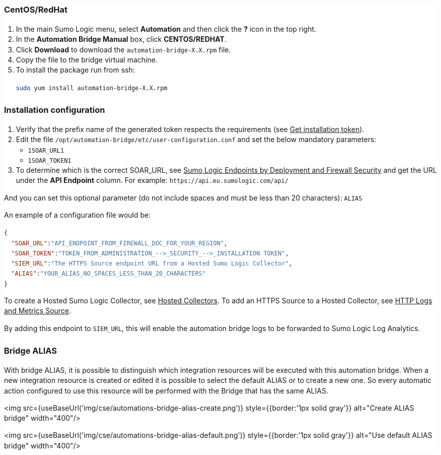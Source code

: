### CentOS/RedHat

1.  In the main Sumo Logic menu, select **Automation** and then click the **?** icon in the top right.  
1. In the **Automation Bridge Manual** box, click **CENTOS/REDHAT**.
1. Click **Download** to download the `automation-bridge-X.X.rpm` file.
1. Copy the file to the bridge virtual machine.
1. To install the package run from ssh:
   ```sh
   sudo yum install automation-bridge-X.X.rpm
   ```

### Installation configuration

1. Verify that the prefix name of the generated token respects the requirements (see [Get installation token](#get-installation-token)).
1. Edit the file `/opt/automation-bridge/etc/user-configuration.conf` and set the below mandatory parameters:
   * `1SOAR_URL1`
   * `1SOAR_TOKEN1`
1. To determine which is the correct SOAR_URL, see [Sumo Logic Endpoints by Deployment and Firewall Security](/docs/api/getting-started#sumo-logic-endpoints-by-deployment-and-firewall-security) and get the URL under the **API Endpoint** column. For example: `https://api.eu.sumologic.com/api/`

And you can set this optional parameter (do not include spaces and must be less than 20 characters): `ALIAS`

An example of a configuration file would be:
```json
{
  "SOAR_URL":"API_ENDPOINT_FROM_FIREWALL_DOC_FOR_YOUR_REGION",
  "SOAR_TOKEN":"TOKEN_FROM_ADMINISTRATION_-->_SECURITY_-->_INSTALLATION TOKEN",
  "SIEM_URL":"The HTTPS Source endpoint URL from a Hosted Sumo Logic Collector",
  "ALIAS":"YOUR_ALIAS_NO_SPACES_LESS_THAN_20_CHARACTERS"
}
```
To create a Hosted Sumo Logic Collector, see [Hosted Collectors](/docs/send-data/hosted-collectors/). To add an HTTPS Source to a Hosted Collector, see [HTTP Logs and Metrics Source](/docs/send-data/hosted-collectors/http-source/logs-metrics/).

By adding this endpoint to `SIEM_URL`, this will enable the automation bridge logs to be forwarded to Sumo Logic Log Analytics.

### Bridge ALIAS

With bridge ALIAS, it is possible to distinguish which integration resources will be executed with this automation bridge. When a new integration resource is created or edited it is possible to select the default ALIAS or to create a new one. So every automatic action configured to use this resource will be performed with the Bridge that has the same ALIAS.

<img src={useBaseUrl('img/cse/automations-bridge-alias-create.png')} style={{border:'1px solid gray'}} alt="Create ALIAS bridge" width="400"/>

<img src={useBaseUrl('img/cse/automations-bridge-alias-default.png')} style={{border:'1px solid gray'}} alt="Use default ALIAS bridge" width="400"/>
